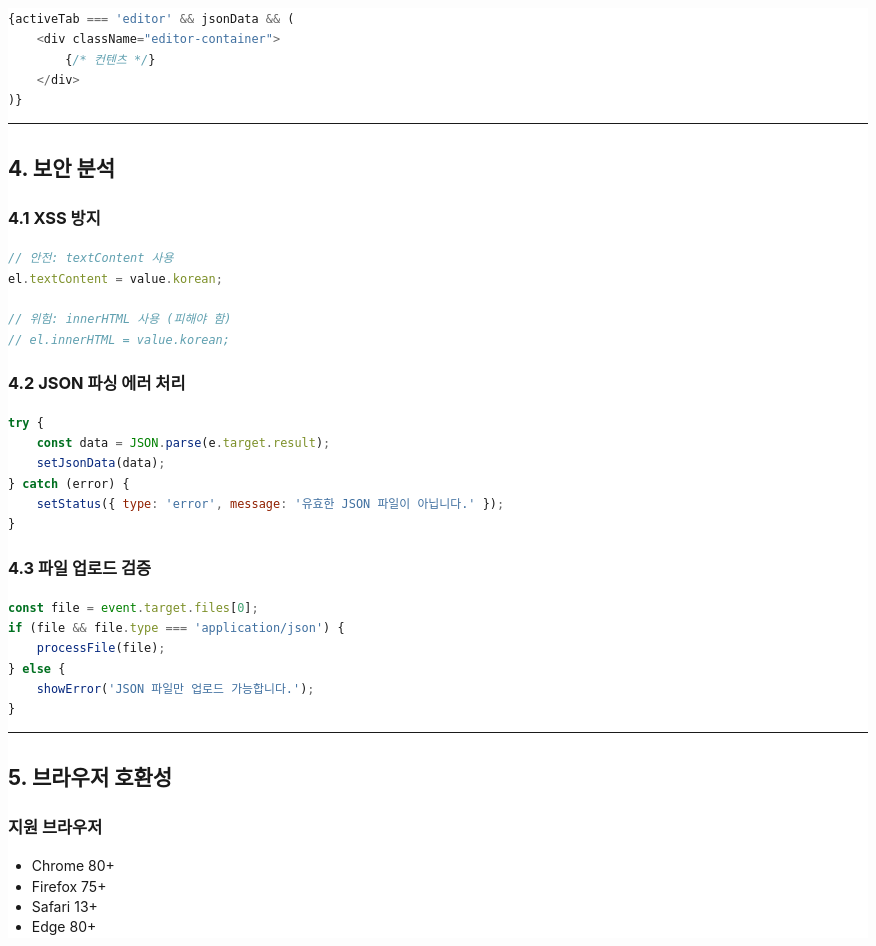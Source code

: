 ```javascript
{activeTab === 'editor' && jsonData && (
    <div className="editor-container">
        {/* 컨텐츠 */}
    </div>
)}
```

---

## 4. 보안 분석

### 4.1 XSS 방지
```javascript
// 안전: textContent 사용
el.textContent = value.korean;

// 위험: innerHTML 사용 (피해야 함)
// el.innerHTML = value.korean;
```

### 4.2 JSON 파싱 에러 처리
```javascript
try {
    const data = JSON.parse(e.target.result);
    setJsonData(data);
} catch (error) {
    setStatus({ type: 'error', message: '유효한 JSON 파일이 아닙니다.' });
}
```

### 4.3 파일 업로드 검증
```javascript
const file = event.target.files[0];
if (file && file.type === 'application/json') {
    processFile(file);
} else {
    showError('JSON 파일만 업로드 가능합니다.');
}
```

---

## 5. 브라우저 호환성

### 지원 브라우저
- Chrome 80+
- Firefox 75+
- Safari 13+
- Edge 80+
